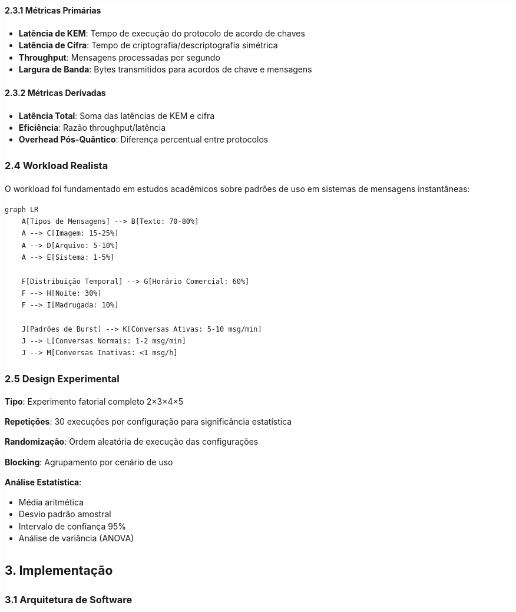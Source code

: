 #### 2.3.1 Métricas Primárias

- **Latência de KEM**: Tempo de execução do protocolo de acordo de chaves
- **Latência de Cifra**: Tempo de criptografia/descriptografia simétrica
- **Throughput**: Mensagens processadas por segundo
- **Largura de Banda**: Bytes transmitidos para acordos de chave e mensagens

#### 2.3.2 Métricas Derivadas

- **Latência Total**: Soma das latências de KEM e cifra
- **Eficiência**: Razão throughput/latência
- **Overhead Pós-Quântico**: Diferença percentual entre protocolos

### 2.4 Workload Realista

O workload foi fundamentado em estudos acadêmicos sobre padrões de uso em sistemas de mensagens instantâneas:

```mermaid
graph LR
    A[Tipos de Mensagens] --> B[Texto: 70-80%]
    A --> C[Imagem: 15-25%]
    A --> D[Arquivo: 5-10%]
    A --> E[Sistema: 1-5%]
    
    F[Distribuição Temporal] --> G[Horário Comercial: 60%]
    F --> H[Noite: 30%]
    F --> I[Madrugada: 10%]
    
    J[Padrões de Burst] --> K[Conversas Ativas: 5-10 msg/min]
    J --> L[Conversas Normais: 1-2 msg/min]
    J --> M[Conversas Inativas: <1 msg/h]
```

### 2.5 Design Experimental

**Tipo**: Experimento fatorial completo 2×3×4×5

**Repetições**: 30 execuções por configuração para significância estatística

**Randomização**: Ordem aleatória de execução das configurações

**Blocking**: Agrupamento por cenário de uso

**Análise Estatística**: 
- Média aritmética
- Desvio padrão amostral
- Intervalo de confiança 95%
- Análise de variância (ANOVA)

## 3. Implementação

### 3.1 Arquitetura de Software

